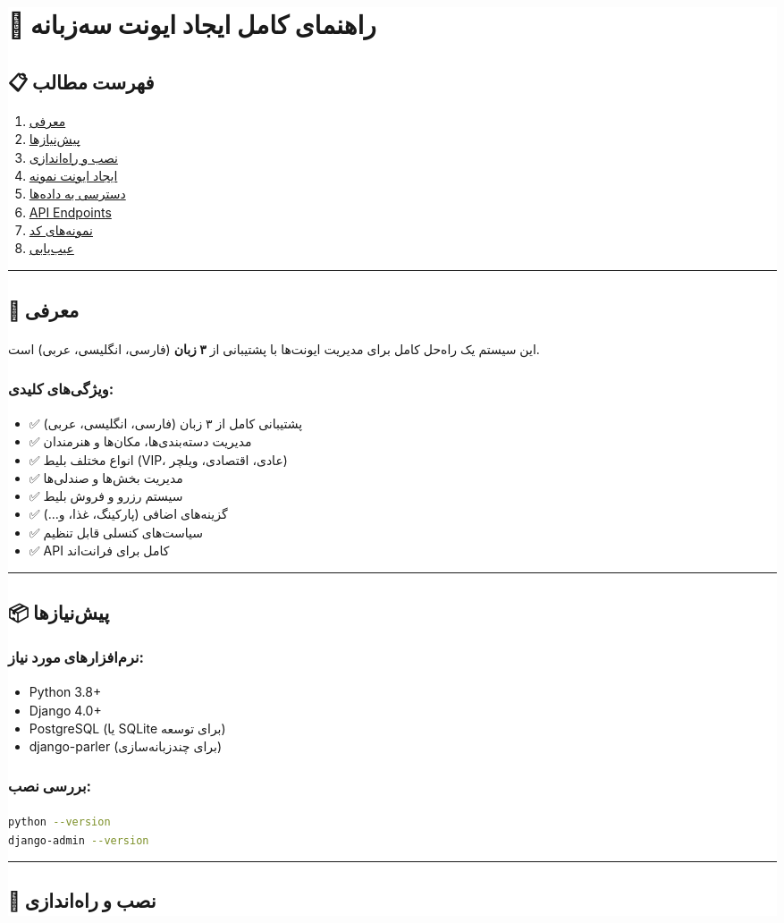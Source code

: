 # 🎉 راهنمای کامل ایجاد ایونت سه‌زبانه

## 📋 فهرست مطالب
1. [معرفی](#معرفی)
2. [پیش‌نیازها](#پیش‌نیازها)
3. [نصب و راه‌اندازی](#نصب-و-راه‌اندازی)
4. [ایجاد ایونت نمونه](#ایجاد-ایونت-نمونه)
5. [دسترسی به داده‌ها](#دسترسی-به-داده‌ها)
6. [API Endpoints](#api-endpoints)
7. [نمونه‌های کد](#نمونه‌های-کد)
8. [عیب‌یابی](#عیب‌یابی)

---

## 🎯 معرفی

این سیستم یک راه‌حل کامل برای مدیریت ایونت‌ها با پشتیبانی از **۳ زبان** (فارسی، انگلیسی، عربی) است.

### ویژگی‌های کلیدی:
- ✅ پشتیبانی کامل از ۳ زبان (فارسی، انگلیسی، عربی)
- ✅ مدیریت دسته‌بندی‌ها، مکان‌ها و هنرمندان
- ✅ انواع مختلف بلیط (VIP، عادی، اقتصادی، ویلچر)
- ✅ مدیریت بخش‌ها و صندلی‌ها
- ✅ سیستم رزرو و فروش بلیط
- ✅ گزینه‌های اضافی (پارکینگ، غذا، و...)
- ✅ سیاست‌های کنسلی قابل تنظیم
- ✅ API کامل برای فرانت‌اند

---

## 📦 پیش‌نیازها

### نرم‌افزارهای مورد نیاز:
- Python 3.8+
- Django 4.0+
- PostgreSQL (یا SQLite برای توسعه)
- django-parler (برای چندزبانه‌سازی)

### بررسی نصب:
```bash
python --version
django-admin --version
```

---

## 🚀 نصب و راه‌اندازی
